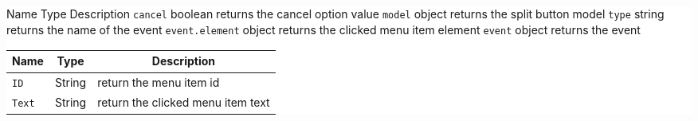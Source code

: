 <thead>
<tr>
<th>Name</th>
<th>Type</th>
<th class="last">Description</th>
</tr>
</thead>
<tbody>
<tr>
<td class="name"><code>cancel</code></td>
<td class="type"><span class="param-type">boolean</span></td>
<td class="description last">returns the cancel option value</td>
</tr>
<tr>
<td class="name"><code>model</code></td>
<td class="type"><span class="param-type">object</span></td>
<td class="description last">returns the split button model</td>
</tr>
<tr>
<td class="name"><code>type</code></td>
<td class="type"><span class="param-type">string</span></td>
<td class="description last">returns the name of the event</td>
</tr>
<tr>
<td class="name"><code>event.element</code></td>
<td class="type"><span class="param-type">object</span></td>
<td class="description last">returns the clicked menu item element</td>
</tr>
<tr>
<td class="name"><code>event</code></td>
<td class="type"><span class="param-type">object</span></td>
<td class="description last">returns the event
<table class="params">
<thead>
<tr>
<th>Name</th>
<th>Type</th>
<th class="last">Description</th>
</tr>
</thead>
<tbody>
<tr>
<td class="name"><code>ID</code></td>
<td class="type"><span class="param-type">String</span></td>
<td class="description last">return the menu item id</td>
</tr>
<tr>
<td class="name"><code>Text</code></td>
<td class="type"><span class="param-type">String</span></td>
<td class="description last">return the clicked menu item text</td>
</tr>
</tbody>
</table>
</td>
</tr>
</tbody>
</table>
</td>
</tr>
</tbody>
</table>
